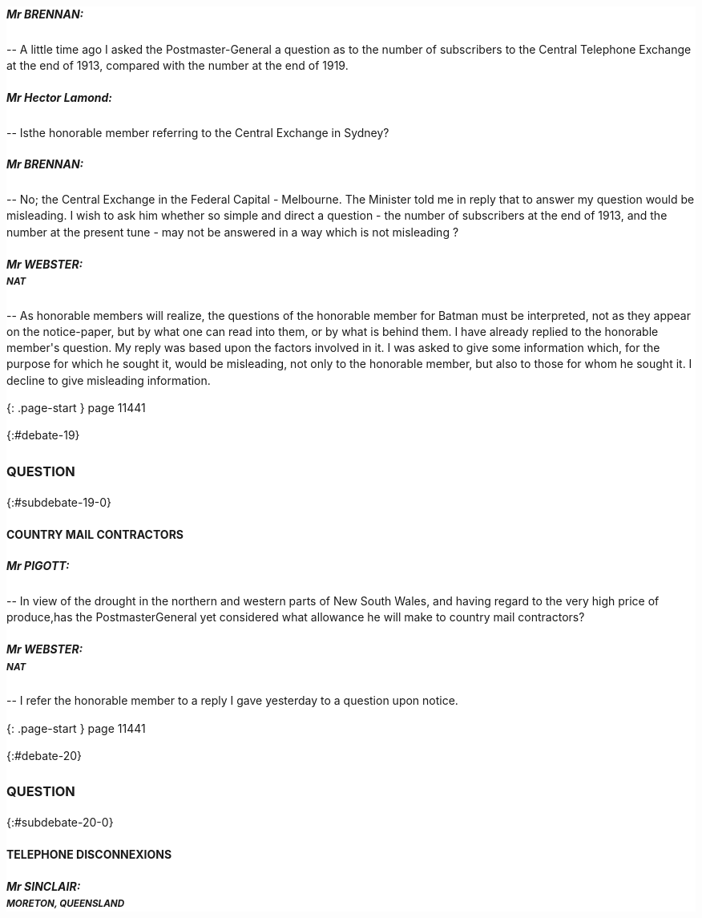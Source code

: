 ##### Mr BRENNAN:

-- A little time ago I asked the Postmaster-General a question as to the number of subscribers to the Central Telephone Exchange at the end of 1913, compared with the number at the end of 1919. 

##### Mr Hector Lamond:

-- Isthe honorable member referring to the Central Exchange in Sydney? 

##### Mr BRENNAN:

-- No; the Central Exchange in the Federal Capital - Melbourne. The Minister told me in reply that to answer my question would be misleading. I wish to ask him whether so simple and direct a question - the number of subscribers at the end of 1913, and the number at the present tune - may not be answered in a way which is not misleading ? 

##### Mr WEBSTER:<br><small class="text-muted">NAT</small>

-- As honorable members will realize, the questions of the honorable member for Batman must be interpreted, not as they appear on the notice-paper, but by what one can read into them, or by what is behind them. I have already replied to the honorable member's question. My reply was based upon the factors involved in it. I was asked to give some information which, for the purpose for which he sought it, would be misleading, not only to the honorable member, but also to those for whom he sought it. I decline to give misleading information. 

{: .page-start }
page 11441

{:#debate-19}
### QUESTION

{:#subdebate-19-0}
#### COUNTRY MAIL CONTRACTORS

##### Mr PIGOTT:

-- In view of the drought in the northern and western parts of New South Wales, and having regard to the very high price of produce,has the PostmasterGeneral yet considered what allowance he will make to country mail contractors? 

##### Mr WEBSTER:<br><small class="text-muted">NAT</small>

-- I refer the honorable member to a reply I gave yesterday to a question upon notice. 

{: .page-start }
page 11441

{:#debate-20}
### QUESTION

{:#subdebate-20-0}
#### TELEPHONE DISCONNEXIONS

##### Mr SINCLAIR:<br><small class="text-muted">MORETON, QUEENSLAND</small>
